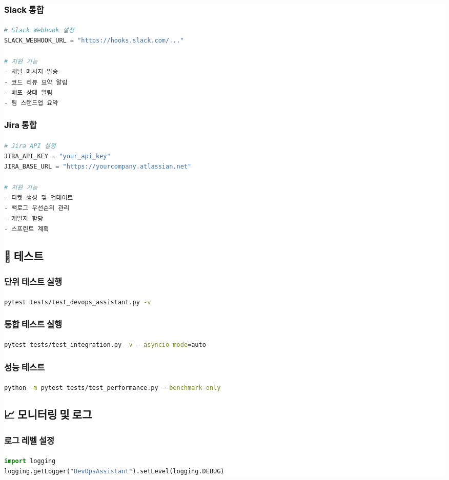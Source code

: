 ### Slack 통합

```python
# Slack Webhook 설정
SLACK_WEBHOOK_URL = "https://hooks.slack.com/..."

# 지원 기능
- 채널 메시지 발송
- 코드 리뷰 요약 알림
- 배포 상태 알림
- 팀 스탠드업 요약
```

### Jira 통합

```python
# Jira API 설정
JIRA_API_KEY = "your_api_key"
JIRA_BASE_URL = "https://yourcompany.atlassian.net"

# 지원 기능
- 티켓 생성 및 업데이트
- 백로그 우선순위 관리
- 개발자 할당
- 스프린트 계획
```

## 🧪 테스트

### 단위 테스트 실행

```bash
pytest tests/test_devops_assistant.py -v
```

### 통합 테스트 실행

```bash
pytest tests/test_integration.py -v --asyncio-mode=auto
```

### 성능 테스트

```bash
python -m pytest tests/test_performance.py --benchmark-only
```

## 📈 모니터링 및 로그

### 로그 레벨 설정

```python
import logging
logging.getLogger("DevOpsAssistant").setLevel(logging.DEBUG)
```
